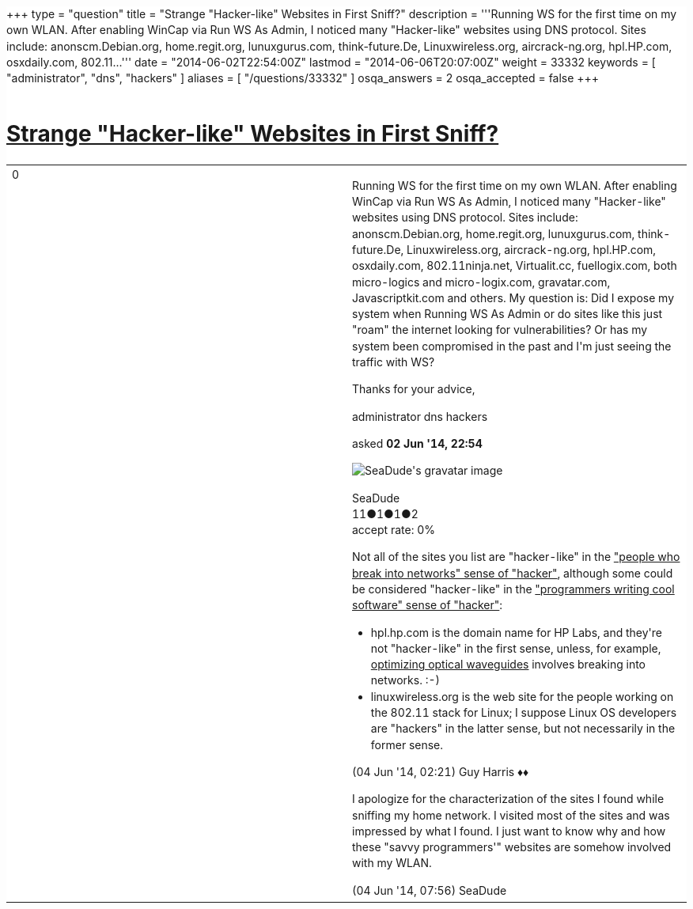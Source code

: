 +++
type = "question"
title = "Strange &quot;Hacker-like&quot; Websites in First Sniff?"
description = '''Running WS for the first time on my own WLAN. After enabling WinCap via Run WS As Admin, I noticed many &quot;Hacker-like&quot; websites using DNS protocol.  Sites include: anonscm.Debian.org, home.regit.org, lunuxgurus.com, think-future.De, Linuxwireless.org, aircrack-ng.org, hpl.HP.com, osxdaily.com, 802.11...'''
date = "2014-06-02T22:54:00Z"
lastmod = "2014-06-06T20:07:00Z"
weight = 33332
keywords = [ "administrator", "dns", "hackers" ]
aliases = [ "/questions/33332" ]
osqa_answers = 2
osqa_accepted = false
+++

<div class="headNormal">

# [Strange "Hacker-like" Websites in First Sniff?](/questions/33332/strange-hacker-like-websites-in-first-sniff)

</div>

<div id="main-body">

<div id="askform">

<table id="question-table" style="width:100%;"><colgroup><col style="width: 50%" /><col style="width: 50%" /></colgroup><tbody><tr class="odd"><td style="width: 30px; vertical-align: top"><div class="vote-buttons"><span id="post-33332-upvote" class="ajax-command post-vote up" rel="nofollow" title="I like this post (click again to cancel)"> </span><div id="post-33332-score" class="post-score" title="current number of votes">0</div><span id="post-33332-downvote" class="ajax-command post-vote down" rel="nofollow" title="I dont like this post (click again to cancel)"> </span> <span id="favorite-mark" class="ajax-command favorite-mark" rel="nofollow" title="mark/unmark this question as favorite (click again to cancel)"> </span><div id="favorite-count" class="favorite-count"></div></div></td><td><div id="item-right"><div class="question-body"><p>Running WS for the first time on my own WLAN. After enabling WinCap via Run WS As Admin, I noticed many "Hacker-like" websites using DNS protocol. Sites include: anonscm.Debian.org, home.regit.org, lunuxgurus.com, think-future.De, Linuxwireless.org, aircrack-ng.org, hpl.HP.com, osxdaily.com, 802.11ninja.net, Virtualit.cc, fuellogix.com, both micro-logics and micro-logix.com, gravatar.com, Javascriptkit.com and others. My question is: Did I expose my system when Running WS As Admin or do sites like this just "roam" the internet looking for vulnerabilities? Or has my system been compromised in the past and I'm just seeing the traffic with WS?</p><p>Thanks for your advice,</p></div><div id="question-tags" class="tags-container tags"><span class="post-tag tag-link-administrator" rel="tag" title="see questions tagged &#39;administrator&#39;">administrator</span> <span class="post-tag tag-link-dns" rel="tag" title="see questions tagged &#39;dns&#39;">dns</span> <span class="post-tag tag-link-hackers" rel="tag" title="see questions tagged &#39;hackers&#39;">hackers</span></div><div id="question-controls" class="post-controls"></div><div class="post-update-info-container"><div class="post-update-info post-update-info-user"><p>asked <strong>02 Jun '14, 22:54</strong></p><img src="https://secure.gravatar.com/avatar/cd154fdb4776e5478bfeee3e93b50d6e?s=32&amp;d=identicon&amp;r=g" class="gravatar" width="32" height="32" alt="SeaDude&#39;s gravatar image" /><p><span>SeaDude</span><br />
<span class="score" title="11 reputation points">11</span><span title="1 badges"><span class="badge1">●</span><span class="badgecount">1</span></span><span title="1 badges"><span class="silver">●</span><span class="badgecount">1</span></span><span title="2 badges"><span class="bronze">●</span><span class="badgecount">2</span></span><br />
<span class="accept_rate" title="Rate of the user&#39;s accepted answers">accept rate:</span> <span title="SeaDude has no accepted answers">0%</span></p></div></div><div id="comments-container-33332" class="comments-container"><span id="33372"></span><div id="comment-33372" class="comment"><div id="post-33372-score" class="comment-score"></div><div class="comment-text"><p>Not all of the sites you list are "hacker-like" in the <a href="https://en.wikipedia.org/wiki/Hacker_(computer_security)">"people who break into networks" sense of "hacker"</a>, although some could be considered "hacker-like" in the <a href="https://en.wikipedia.org/wiki/Hacker_(programmer_subculture)">"programmers writing cool software" sense of "hacker"</a>:</p><ul><li>hpl.hp.com is the domain name for HP Labs, and they're not "hacker-like" in the first sense, unless, for example, <a href="http://www.hpl.hp.com/techreports/2014/HPL-2014-16.html">optimizing optical waveguides</a> involves breaking into networks. :-)</li><li>linuxwireless.org is the web site for the people working on the 802.11 stack for Linux; I suppose Linux OS developers are "hackers" in the latter sense, but not necessarily in the former sense.</li></ul></div><div id="comment-33372-info" class="comment-info"><span class="comment-age">(04 Jun '14, 02:21)</span> <span class="comment-user userinfo">Guy Harris ♦♦</span></div></div><span id="33384"></span><div id="comment-33384" class="comment"><div id="post-33384-score" class="comment-score"></div><div class="comment-text"><p>I apologize for the characterization of the sites I found while sniffing my home network. I visited most of the sites and was impressed by what I found. I just want to know why and how these "savvy programmers'" websites are somehow involved with my WLAN.</p></div><div id="comment-33384-info" class="comment-info"><span class="comment-age">(04 Jun '14, 07:56)</span> <span class="comment-user userinfo">SeaDude</span></div></div></div><div id="comment-tools-33332" class="comment-tools"></div><div class="clear"></div><div id="comment-33332-form-container" class="comment-form-container"></div><div class="clear"></div></div></td></tr></tbody></table>
